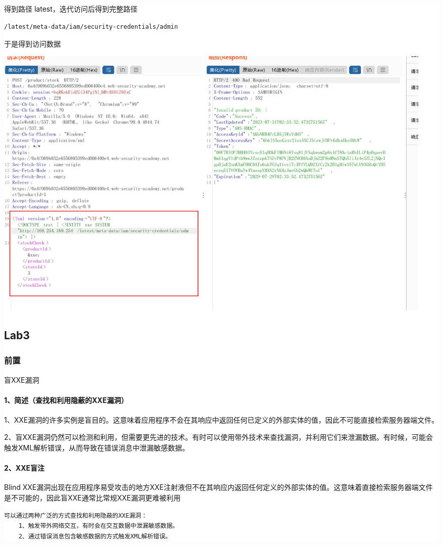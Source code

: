 得到路径 latest，迭代访问后得到完整路径

```
/latest/meta-data/iam/security-credentials/admin
```

于是得到访问数据

<img src=".\图片\Snipaste_2023-07-31_10-39-05.png" alt="Snipaste_2023-07-31_10-39-05" style="zoom:80%;" />

## Lab3

### 前置

盲XXE漏洞

#### 1、简述（查找和利用隐蔽的XXE漏洞）

1、XXE漏洞的许多实例是盲目的。这意味着应用程序不会在其响应中返回任何已定义的外部实体的值，因此不可能直接检索服务器端文件。

2、盲XXE漏洞仍然可以检测和利用，但需要更先进的技术。有时可以使用带外技术来查找漏洞，并利用它们来泄漏数据。有时候，可能会触发XML解析错误，从而导致在错误消息中泄漏敏感数据。 

#### 2、XXE盲注

Blind XXE漏洞出现在应用程序易受攻击的地方XXE注射液但不在其响应内返回任何定义的外部实体的值。这意味着直接检索服务器端文件是不可能的，因此盲XXE通常比常规XXE漏洞更难被利用

```
可以通过两种广泛的方式查找和利用隐蔽的XXE漏洞：
    1、触发带外网络交互，有时会在交互数据中泄漏敏感数据。
    2、通过错误消息包含敏感数据的方式触发XML解析错误。
```
